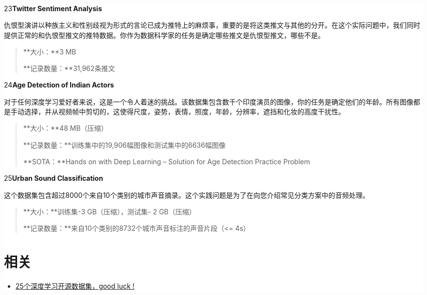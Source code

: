

23**Twitter Sentiment Analysis**



仇恨型演讲以种族主义和性别歧视为形式的言论已成为推特上的麻烦事，重要的是将这类推文与其他的分开。在这个实际问题中，我们同时提供正常的和仇恨型推文的推特数据。你作为数据科学家的任务是确定哪些推文是仇恨型推文，哪些不是。



> **大小：**3 MB
>
> **记录数量：**31,962条推文



24**Age Detection of Indian Actors**



对于任何深度学习爱好者来说，这是一个令人着迷的挑战。该数据集包含数千个印度演员的图像，你的任务是确定他们的年龄。所有图像都是手动选择，并从视频帧中剪切的，这使得尺度，姿势，表情，照度，年龄，分辨率，遮挡和化妆的高度干扰性。



> **大小：**48 MB（压缩）
>
> **记录数量：**训练集中的19,906幅图像和测试集中的6636幅图像
>
> **SOTA：**Hands on with Deep Learning – Solution for Age Detection Practice Problem

25**Urban Sound Classification**



这个数据集包含超过8000个来自10个类别的城市声音摘录。这个实践问题是为了在向您介绍常见分类方案中的音频处理。



> **大小：**训练集-3 GB（压缩），测试集- 2 GB（压缩）
>
> **记录数量：**来自10个类别的8732个城市声音标注的声音片段（<= 4s）




# 相关

- [25个深度学习开源数据集，good luck !](https://mp.weixin.qq.com/s?__biz=MzI4MDYzNzg4Mw==&mid=2247487565&idx=1&sn=63bb584d0cd9c4a8435f1e958deebb2a&chksm=ebb42899dcc3a18f24a0f55a55eebb79fb7b7a69b523d1188b3ed22b12540644b92ebeb5bc3c&mpshare=1&scene=1&srcid=0414eWRyexMO7JaLoKEpavOB#rd)
